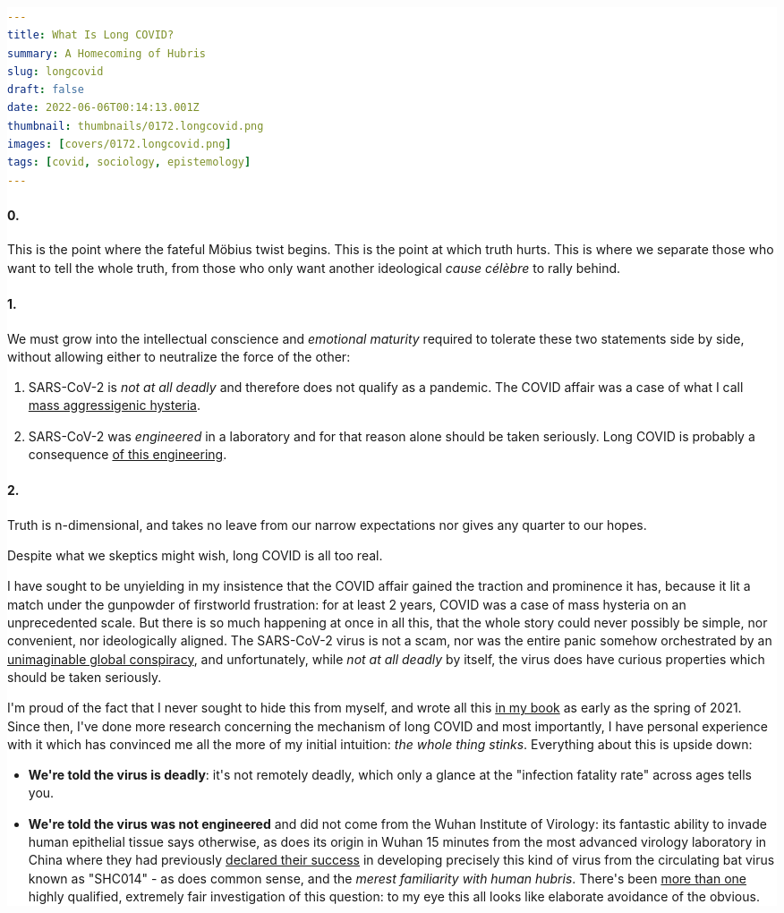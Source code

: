 ```yaml
---
title: What Is Long COVID?
summary: A Homecoming of Hubris
slug: longcovid
draft: false
date: 2022-06-06T00:14:13.001Z
thumbnail: thumbnails/0172.longcovid.png
images: [covers/0172.longcovid.png]
tags: [covid, sociology, epistemology]
---
```


#### 0.

This is the point where the fateful Möbius twist begins. This is the point at which truth hurts. This is where we separate those who want to tell the whole truth, from those who only want another ideological *cause célèbre* to rally behind.

#### 1.

We must grow into the intellectual conscience and *emotional maturity* required to tolerate these two statements side by side, without allowing either to neutralize the force of the other:

1. SARS-CoV-2 is *not at all deadly* and therefore does not qualify as a pandemic. The COVID affair was a case of what I call [mass aggressigenic hysteria][masshysteria].

2. SARS-CoV-2 was *engineered* in a laboratory and for that reason alone should be taken seriously. Long COVID is probably a consequence [of this engineering][wade].

#### 2.

Truth is n-dimensional, and takes no leave from our narrow expectations nor gives any quarter to our hopes.

Despite what we skeptics might wish, long COVID is all too real.

I have sought to be unyielding in my insistence that the COVID affair gained the traction and prominence it has, because it lit a match under the gunpowder of firstworld frustration: for at least 2 years, COVID was a case of mass hysteria on an unprecedented scale. But there is so much happening at once in all this, that the whole story could never possibly be simple, nor convenient, nor ideologically aligned. The SARS-CoV-2 virus is not a scam, nor was the entire panic somehow orchestrated by an [unimaginable global conspiracy][conspiracy], and unfortunately, while *not at all deadly* by itself, the virus does have curious properties which should be taken seriously.

I'm proud of the fact that I never sought to hide this from myself, and wrote all this [in my book][book] as early as the spring of 2021. Since then, I've done more research concerning the mechanism of long COVID and most importantly, I have personal experience with it which has convinced me all the more of my initial intuition: *the whole thing stinks*. Everything about this is upside down:

* **We're told the virus is deadly**: it's not remotely deadly, which only a glance at the "infection fatality rate" across ages tells you.

* **We're told the virus was not engineered** and did not come from the Wuhan Institute of Virology: its fantastic ability to invade human epithelial tissue says otherwise, as does its origin in Wuhan 15 minutes from the most advanced virology laboratory in China where they had previously [declared their success][wuhanpaper] in developing precisely this kind of virus from the circulating bat virus known as "SHC014" - as does common sense, and the *merest familiarity with human hubris*. There's been [more than one][deigin] highly qualified, extremely fair investigation of this question: to my eye this all looks like elaborate avoidance of the obvious.


[book]: https://www.amazon.com/dp/1737889404
[masshysteria]: /posts/masshysteria
[witchhunt]: /posts/witchhunt
[prison]: /posts/stanford-prison-experiment
[consciousness]: /posts/what-is-consciousness
[nudge]: /posts/nudge
[babyboomers]: /posts/decrepitude
[conspiracy]: /posts/mutually-dependent-fictions
[statpathway]: https://doi.org/10.1038/s41418-020-00633-7
[pascpaper]: https://doi.org/10.1016/j.cell.2022.01.014
[initialtransposonspaper]: https://doi.org/10.1073/pnas.2105968118
[wuhanpaper]: https://doi.org/10.1038/nm.3985
[autoimmunepaper]: https://doi.org/10.1038/s41590-021-01104-y
[retrotransposons]: https://en.wikipedia.org/wiki/Retrotransposon
[ace2]: https://en.wikipedia.org/wiki/Angiotensin-converting_enzyme_2
[wade]: https://thebulletin.org/2021/05/the-origin-of-covid-did-people-or-nature-open-pandoras-box-at-wuhan/
[deigin]: https://inference-review.com/article/thunder-out-of-china